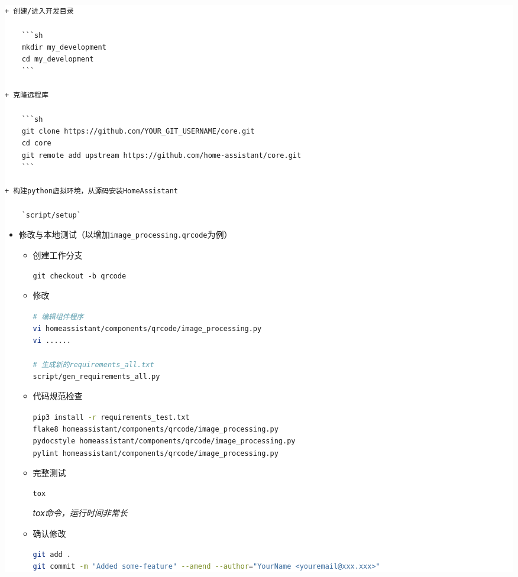     + 创建/进入开发目录

        ```sh
        mkdir my_development
        cd my_development
        ```

    + 克隆远程库

        ```sh
        git clone https://github.com/YOUR_GIT_USERNAME/core.git
        cd core
        git remote add upstream https://github.com/home-assistant/core.git
        ```

    + 构建python虚拟环境，从源码安装HomeAssistant

        `script/setup`

- 修改与本地测试（以增加`image_processing.qrcode`为例）

    - 创建工作分支

        `git checkout -b qrcode`

    - 修改

        ```sh
        # 编辑组件程序
        vi homeassistant/components/qrcode/image_processing.py
        vi ......

        # 生成新的requirements_all.txt
        script/gen_requirements_all.py
        ```

    - 代码规范检查

        ```sh
        pip3 install -r requirements_test.txt
        flake8 homeassistant/components/qrcode/image_processing.py
        pydocstyle homeassistant/components/qrcode/image_processing.py
        pylint homeassistant/components/qrcode/image_processing.py
        ```

    - 完整测试

        `tox`

        *tox命令，运行时间非常长*

    - 确认修改

        ```sh
        git add .
        git commit -m "Added some-feature" --amend --author="YourName <youremail@xxx.xxx>"
        ```
